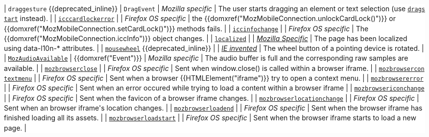 | `draggesture` {{deprecated_inline}}                                                              | `DragEvent`                             | _Mozilla specific_                                                                                               | The user starts dragging an element or text selection (use [`dragstart`](/es/docs/Web/API/HTMLElement/dragstart_event) instead).                                              |
| [`icccardlockerror`](/es/docs/Web/Reference/Events/icccardlockerror)                             |                                         | _Firefox OS specific_                                                                                            | the {{domxref("MozMobileConnection.unlockCardLock()")}} or {{domxref("MozMobileConnection.setCardLock()")}} methods fails.                                               |
| [`iccinfochange`](/es/docs/Web/Reference/Events/iccinfochange)                                   |                                         | _Firefox OS specific_                                                                                            | The {{domxref("MozMobileConnection.iccInfo")}} object changes.                                                                                                           |
| [`localized`](/es/docs/Web/Reference/Events/localized)                                           |                                         | _[Mozilla Specific](https://github.com/fabi1cazenave/webL10n)_                                                   | The page has been localized using data-l10n-\* attributes.                                                                                                               |
| [`mousewheel`](/es/docs/Web/API/Element/mousewheel_event) {{deprecated_inline}}                   |                                         | [_IE invented_](http://msdn.microsoft.com/en-us/library/ie/ms536951%28v=vs.85%29.aspx)                           | The wheel button of a pointing device is rotated.                                                                                                                        |
| [`MozAudioAvailable`](/es/docs/Web/Reference/Events/MozAudioAvailable)                           | {{domxref("Event")}}                    | _Mozilla specific_                                                                                               | The audio buffer is full and the corresponding raw samples are available.                                                                                                |
| [`mozbrowserclose`](/es/docs/Web/Reference/Events/mozbrowserclose)                               |                                         | _Firefox OS specific_                                                                                            | Sent when window\.close() is called within a browser iframe.                                                                                                             |
| [`mozbrowsercontextmenu`](/es/docs/Web/Reference/Events/mozbrowsercontextmenu)                   |                                         | _Firefox OS specific_                                                                                            | Sent when a browser {{HTMLElement("iframe")}} try to open a context menu.                                                                                                |
| [`mozbrowsererror`](/es/docs/Web/Reference/Events/mozbrowsererror)                               |                                         | _Firefox OS specific_                                                                                            | Sent when an error occured while trying to load a content within a browser iframe                                                                                        |
| [`mozbrowsericonchange`](/es/docs/Web/Reference/Events/mozbrowsericonchange)                     |                                         | _Firefox OS specific_                                                                                            | Sent when the favicon of a browser iframe changes.                                                                                                                       |
| [`mozbrowserlocationchange`](/es/docs/Web/Reference/Events/mozbrowserlocationchange)             |                                         | _Firefox OS specific_                                                                                            | Sent when an browser iframe's location changes.                                                                                                                          |
| [`mozbrowserloadend`](/es/docs/Web/Reference/Events/mozbrowserloadend)                           |                                         | _Firefox OS specific_                                                                                            | Sent when the browser iframe has finished loading all its assets.                                                                                                        |
| [`mozbrowserloadstart`](/es/docs/Web/Reference/Events/mozbrowserloadstart)                       |                                         | _Firefox OS specific_                                                                                            | Sent when the browser iframe starts to load a new page.                                                                                                                  |